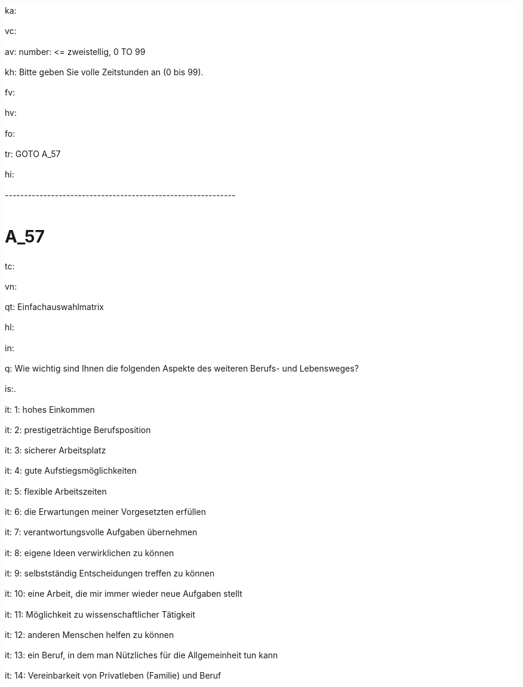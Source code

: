 ka:

vc:

av: number: \<= zweistellig, 0 TO 99

kh: Bitte geben Sie volle Zeitstunden an (0 bis 99).

fv:

hv:

fo:

tr: GOTO A_57

hi:

\------------------------------------------------------------

A_57
=========

tc:

vn:

qt: Einfachauswahlmatrix

hl:

in:

q: Wie wichtig sind Ihnen die folgenden Aspekte des weiteren Berufs- und
Lebensweges?

is:.

it: 1: hohes Einkommen

it: 2: prestigeträchtige Berufsposition

it: 3: sicherer Arbeitsplatz

it: 4: gute Aufstiegsmöglichkeiten

it: 5: flexible Arbeitszeiten

it: 6: die Erwartungen meiner Vorgesetzten erfüllen

it: 7: verantwortungsvolle Aufgaben übernehmen

it: 8: eigene Ideen verwirklichen zu können

it: 9: selbstständig Entscheidungen treffen zu können

it: 10: eine Arbeit, die mir immer wieder neue Aufgaben stellt

it: 11: Möglichkeit zu wissenschaftlicher Tätigkeit

it: 12: anderen Menschen helfen zu können

it: 13: ein Beruf, in dem man Nützliches für die Allgemeinheit tun kann

it: 14: Vereinbarkeit von Privatleben (Familie) und Beruf
